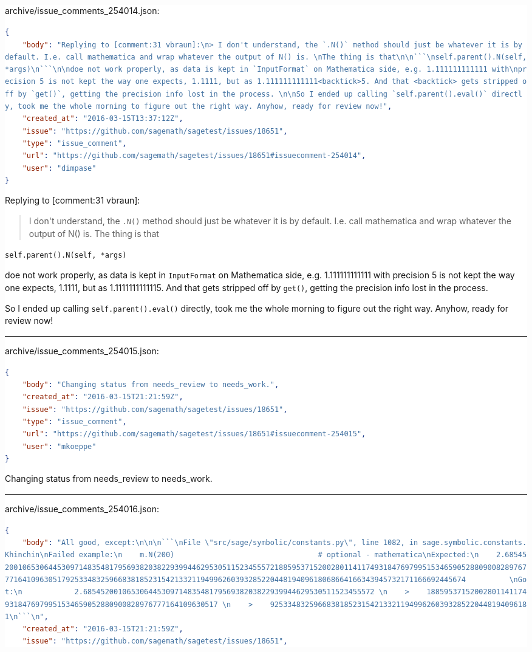 archive/issue_comments_254014.json:
```json
{
    "body": "Replying to [comment:31 vbraun]:\n> I don't understand, the `.N()` method should just be whatever it is by default. I.e. call mathematica and wrap whatever the output of N() is. \nThe thing is that\n\n```\nself.parent().N(self, *args)\n```\n\ndoe not work properly, as data is kept in `InputFormat` on Mathematica side, e.g. 1.111111111111 with\nprecision 5 is not kept the way one expects, 1.1111, but as 1.111111111111<backtick>5. And that <backtick> gets stripped off by `get()`, getting the precision info lost in the process. \n\nSo I ended up calling `self.parent().eval()` directly, took me the whole morning to figure out the right way. Anyhow, ready for review now!",
    "created_at": "2016-03-15T13:37:12Z",
    "issue": "https://github.com/sagemath/sagetest/issues/18651",
    "type": "issue_comment",
    "url": "https://github.com/sagemath/sagetest/issues/18651#issuecomment-254014",
    "user": "dimpase"
}
```

Replying to [comment:31 vbraun]:
> I don't understand, the `.N()` method should just be whatever it is by default. I.e. call mathematica and wrap whatever the output of N() is. 
The thing is that

```
self.parent().N(self, *args)
```

doe not work properly, as data is kept in `InputFormat` on Mathematica side, e.g. 1.111111111111 with
precision 5 is not kept the way one expects, 1.1111, but as 1.111111111111<backtick>5. And that <backtick> gets stripped off by `get()`, getting the precision info lost in the process. 

So I ended up calling `self.parent().eval()` directly, took me the whole morning to figure out the right way. Anyhow, ready for review now!



---

archive/issue_comments_254015.json:
```json
{
    "body": "Changing status from needs_review to needs_work.",
    "created_at": "2016-03-15T21:21:59Z",
    "issue": "https://github.com/sagemath/sagetest/issues/18651",
    "type": "issue_comment",
    "url": "https://github.com/sagemath/sagetest/issues/18651#issuecomment-254015",
    "user": "mkoeppe"
}
```

Changing status from needs_review to needs_work.



---

archive/issue_comments_254016.json:
```json
{
    "body": "All good, except:\n\n\n```\nFile \"src/sage/symbolic/constants.py\", line 1082, in sage.symbolic.constants.Khinchin\nFailed example:\n    m.N(200)                                 # optional - mathematica\nExpected:\n    2.685452001065306445309714835481795693820382293994462953051152345557218859537152002801141174931847697995153465905288090082897677716410963051792533483259668381852315421332119499626039328522044819409618068664166343945732171166692445674          \nGot:\n            2.6854520010653064453097148354817956938203822939944629530511523455572 \n    >    188595371520028011411749318476979951534659052880900828976777164109630517 \n    >    925334832596683818523154213321194996260393285220448194096181\n```\n",
    "created_at": "2016-03-15T21:21:59Z",
    "issue": "https://github.com/sagemath/sagetest/issues/18651",
```